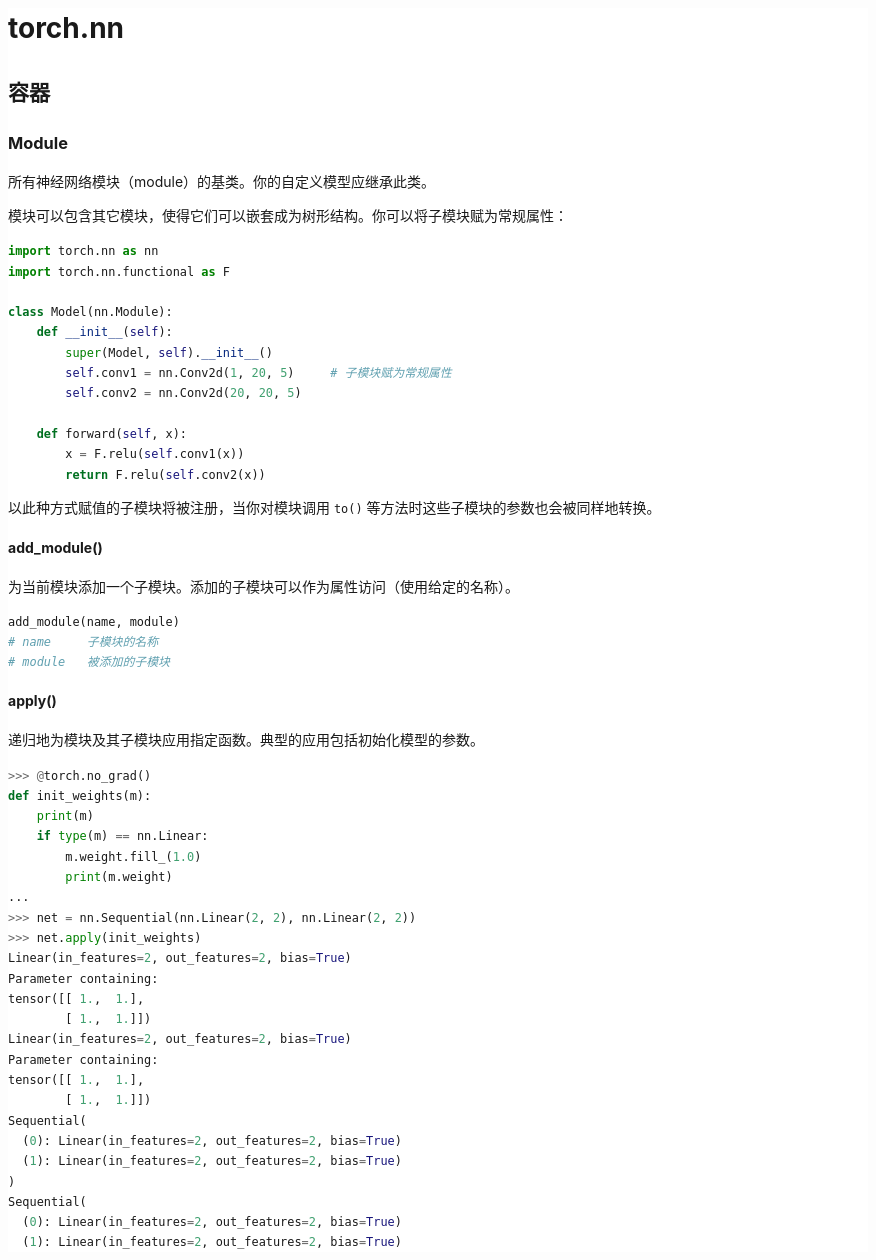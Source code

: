 # torch.nn

## 容器

### Module

所有神经网络模块（module）的基类。你的自定义模型应继承此类。

模块可以包含其它模块，使得它们可以嵌套成为树形结构。你可以将子模块赋为常规属性：

```python
import torch.nn as nn
import torch.nn.functional as F

class Model(nn.Module):
    def __init__(self):
        super(Model, self).__init__()
        self.conv1 = nn.Conv2d(1, 20, 5)     # 子模块赋为常规属性
        self.conv2 = nn.Conv2d(20, 20, 5)

    def forward(self, x):
        x = F.relu(self.conv1(x))
        return F.relu(self.conv2(x))
```

以此种方式赋值的子模块将被注册，当你对模块调用 `to()` 等方法时这些子模块的参数也会被同样地转换。

#### add_module()

为当前模块添加一个子模块。添加的子模块可以作为属性访问（使用给定的名称）。

```python
add_module(name, module)
# name     子模块的名称
# module   被添加的子模块
```

#### apply()

递归地为模块及其子模块应用指定函数。典型的应用包括初始化模型的参数。

```python
>>> @torch.no_grad()
def init_weights(m):
    print(m)
    if type(m) == nn.Linear:
        m.weight.fill_(1.0)
        print(m.weight)
... 
>>> net = nn.Sequential(nn.Linear(2, 2), nn.Linear(2, 2))
>>> net.apply(init_weights)
Linear(in_features=2, out_features=2, bias=True)
Parameter containing:
tensor([[ 1.,  1.],
        [ 1.,  1.]])
Linear(in_features=2, out_features=2, bias=True)
Parameter containing:
tensor([[ 1.,  1.],
        [ 1.,  1.]])
Sequential(
  (0): Linear(in_features=2, out_features=2, bias=True)
  (1): Linear(in_features=2, out_features=2, bias=True)
)
Sequential(
  (0): Linear(in_features=2, out_features=2, bias=True)
  (1): Linear(in_features=2, out_features=2, bias=True)
```